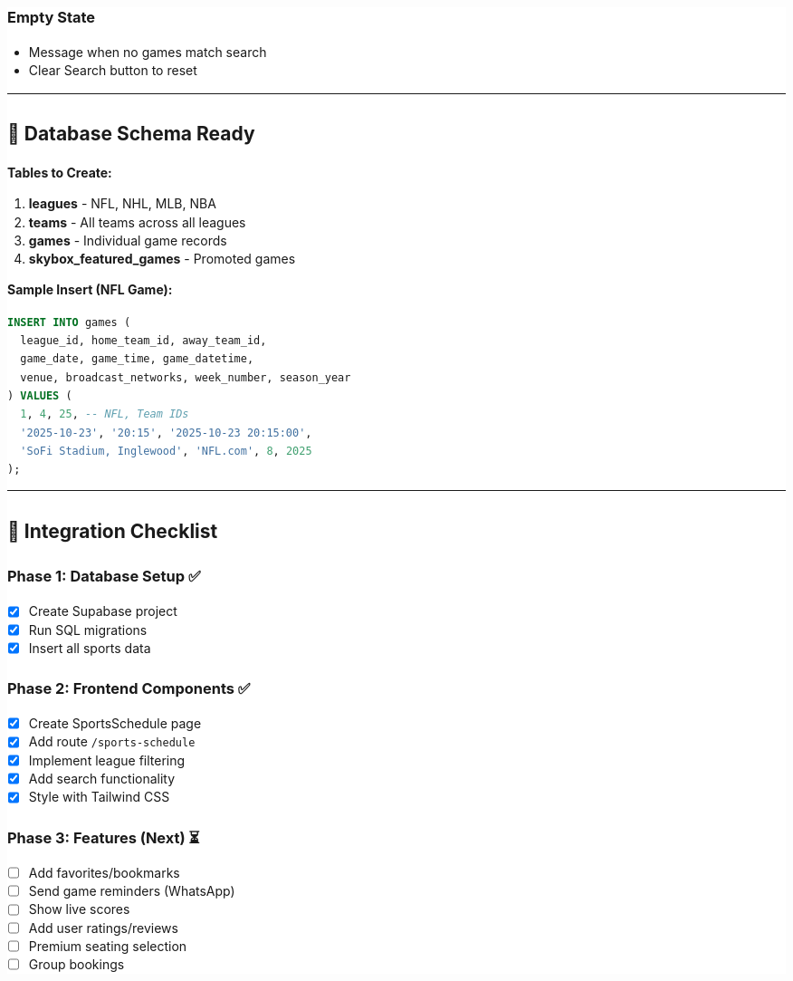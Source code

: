 ### Empty State
- Message when no games match search
- Clear Search button to reset

---

## 🔧 Database Schema Ready

**Tables to Create:**
1. **leagues** - NFL, NHL, MLB, NBA
2. **teams** - All teams across all leagues
3. **games** - Individual game records
4. **skybox_featured_games** - Promoted games

**Sample Insert (NFL Game):**
```sql
INSERT INTO games (
  league_id, home_team_id, away_team_id, 
  game_date, game_time, game_datetime, 
  venue, broadcast_networks, week_number, season_year
) VALUES (
  1, 4, 25, -- NFL, Team IDs
  '2025-10-23', '20:15', '2025-10-23 20:15:00',
  'SoFi Stadium, Inglewood', 'NFL.com', 8, 2025
);
```

---

## 🚀 Integration Checklist

### Phase 1: Database Setup ✅
- [x] Create Supabase project
- [x] Run SQL migrations
- [x] Insert all sports data

### Phase 2: Frontend Components ✅
- [x] Create SportsSchedule page
- [x] Add route `/sports-schedule`
- [x] Implement league filtering
- [x] Add search functionality
- [x] Style with Tailwind CSS

### Phase 3: Features (Next) ⏳
- [ ] Add favorites/bookmarks
- [ ] Send game reminders (WhatsApp)
- [ ] Show live scores
- [ ] Add user ratings/reviews
- [ ] Premium seating selection
- [ ] Group bookings
